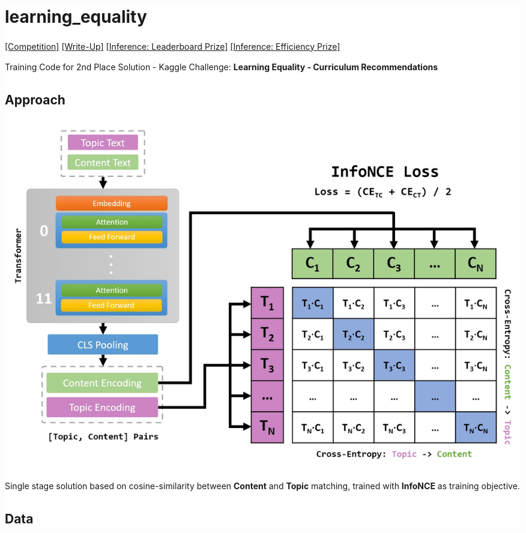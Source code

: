 # learning_equality
[[Competition]](https://www.kaggle.com/competitions/learning-equality-curriculum-recommendations)
[[Write-Up]](https://www.kaggle.com/competitions/learning-equality-curriculum-recommendations/discussion/395110)
[[Inference: Leaderboard Prize]](https://www.kaggle.com/code/khabel/2nd-place-learning-equality-leaderboard-prize)
[[Inference: Efficiency Prize]](https://www.kaggle.com/code/khabel/2nd-place-learning-equality-efficiency-prize)


Training Code for 2nd Place Solution - Kaggle Challenge: **Learning Equality - Curriculum Recommendations**

## Approach

![Contrastive-Training](docs/loss.jpg)

Single stage solution based on cosine-similarity between **Content** and **Topic** matching, trained with **InfoNCE** as training objective.


## Data
